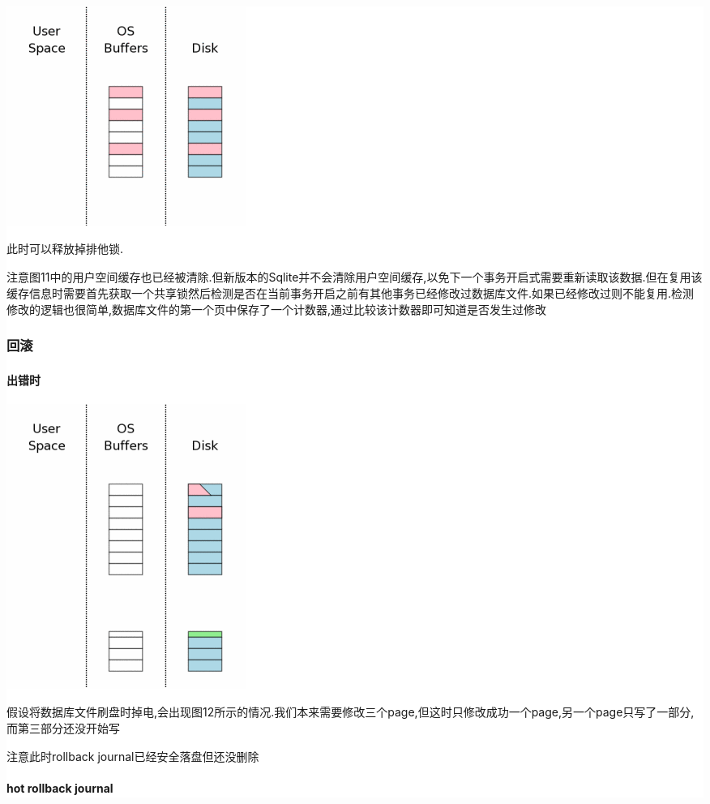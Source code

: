 ![图11](/img/s11.gif)

此时可以释放掉排他锁.

注意图11中的用户空间缓存也已经被清除.但新版本的Sqlite并不会清除用户空间缓存,以免下一个事务开启式需要重新读取该数据.但在复用该缓存信息时需要首先获取一个共享锁然后检测是否在当前事务开启之前有其他事务已经修改过数据库文件.如果已经修改过则不能复用.检测修改的逻辑也很简单,数据库文件的第一个页中保存了一个计数器,通过比较该计数器即可知道是否发生过修改

### 回滚

#### 出错时
![图12](/img/sr0.gif)


假设将数据库文件刷盘时掉电,会出现图12所示的情况.我们本来需要修改三个page,但这时只修改成功一个page,另一个page只写了一部分,而第三部分还没开始写

注意此时rollback journal已经安全落盘但还没删除

#### hot rollback journal